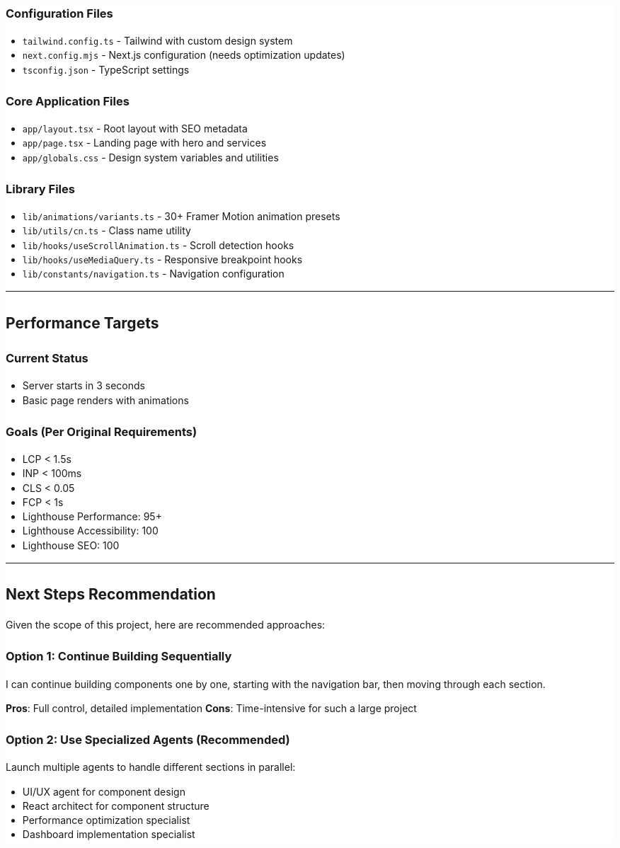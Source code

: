 ### Configuration Files
- `tailwind.config.ts` - Tailwind with custom design system
- `next.config.mjs` - Next.js configuration (needs optimization updates)
- `tsconfig.json` - TypeScript settings

### Core Application Files
- `app/layout.tsx` - Root layout with SEO metadata
- `app/page.tsx` - Landing page with hero and services
- `app/globals.css` - Design system variables and utilities

### Library Files
- `lib/animations/variants.ts` - 30+ Framer Motion animation presets
- `lib/utils/cn.ts` - Class name utility
- `lib/hooks/useScrollAnimation.ts` - Scroll detection hooks
- `lib/hooks/useMediaQuery.ts` - Responsive breakpoint hooks
- `lib/constants/navigation.ts` - Navigation configuration

---

## Performance Targets

### Current Status
- Server starts in 3 seconds
- Basic page renders with animations

### Goals (Per Original Requirements)
- LCP < 1.5s
- INP < 100ms
- CLS < 0.05
- FCP < 1s
- Lighthouse Performance: 95+
- Lighthouse Accessibility: 100
- Lighthouse SEO: 100

---

## Next Steps Recommendation

Given the scope of this project, here are recommended approaches:

### Option 1: Continue Building Sequentially
I can continue building components one by one, starting with the navigation bar, then moving through each section.

**Pros**: Full control, detailed implementation
**Cons**: Time-intensive for such a large project

### Option 2: Use Specialized Agents (Recommended)
Launch multiple agents to handle different sections in parallel:
- UI/UX agent for component design
- React architect for component structure
- Performance optimization specialist
- Dashboard implementation specialist
